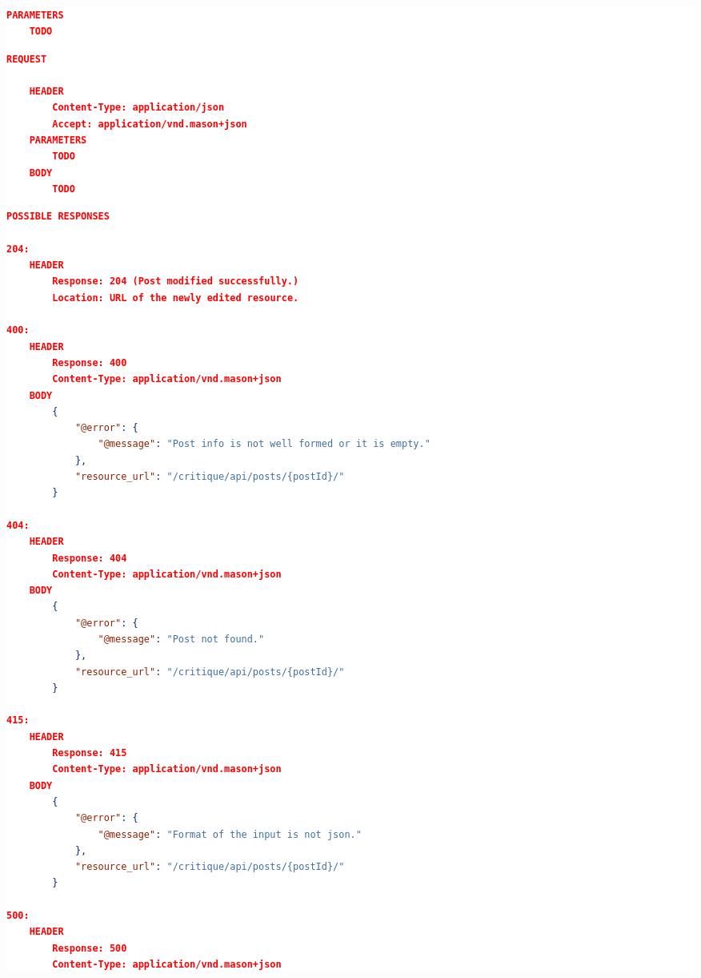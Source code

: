 ```json
PARAMETERS
    TODO
```

```json
REQUEST

    HEADER
        Content-Type: application/json
        Accept: application/vnd.mason+json
    PARAMETERS
        TODO
    BODY
        TODO
```

```json
POSSIBLE RESPONSES

204:
    HEADER
        Response: 204 (Post modified successfully.)
        Location: URL of the newly edited resource.

400:
    HEADER
        Response: 400
        Content-Type: application/vnd.mason+json
    BODY
        {
            "@error": {
                "@message": "Post info is not well formed or it is empty."
            },
            "resource_url": "/critique/api/posts/{postId}/"
        }

404:
    HEADER
        Response: 404
        Content-Type: application/vnd.mason+json
    BODY
        {
            "@error": {
                "@message": "Post not found."
            },
            "resource_url": "/critique/api/posts/{postId}/"
        }

415:
    HEADER
        Response: 415
        Content-Type: application/vnd.mason+json
    BODY
        {
            "@error": {
                "@message": "Format of the input is not json."
            },
            "resource_url": "/critique/api/posts/{postId}/"
        }

500:
    HEADER
        Response: 500
        Content-Type: application/vnd.mason+json
```